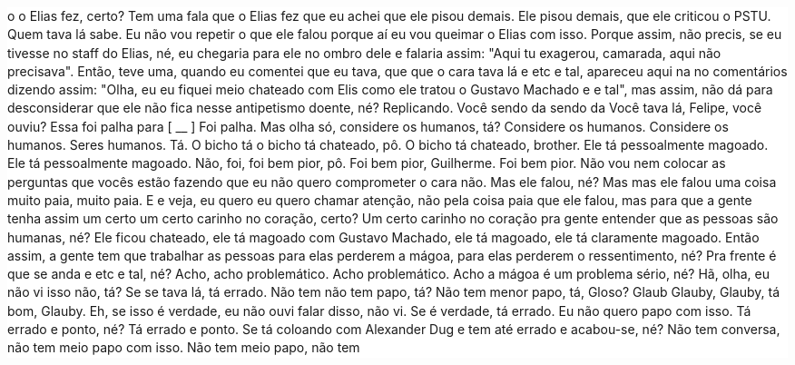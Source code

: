 o o Elias fez, certo? Tem uma fala que o
Elias fez que eu achei que ele pisou
demais. Ele pisou demais, que ele
criticou o PSTU. Quem tava lá sabe. Eu
não vou repetir o que ele falou porque
aí eu vou queimar o Elias com isso.
Porque assim, não precis, se eu tivesse
no staff do Elias, né, eu chegaria para
ele no ombro dele e falaria assim: "Aqui
tu exagerou, camarada,
aqui não precisava". Então, teve uma,
quando eu comentei que eu tava, que que
o cara tava lá e etc e tal, apareceu
aqui na no comentários dizendo assim:
"Olha, eu eu fiquei meio chateado com
Elis como ele tratou o Gustavo Machado e
e tal", mas assim, não dá para
desconsiderar que ele não fica nesse
antipetismo doente, né? Replicando. Você
sendo da sendo da Você tava lá, Felipe,
você ouviu? Essa foi palha para [ __ ]
Foi palha. Mas olha só, considere os
humanos, tá?
Considere os humanos. Considere os
humanos. Seres humanos. Tá. O bicho tá o
bicho tá chateado, pô. O bicho tá
chateado, brother. Ele tá pessoalmente
magoado.
Ele tá pessoalmente magoado. Não, foi,
foi bem pior, pô. Foi bem pior,
Guilherme. Foi bem pior. Não vou nem
colocar as perguntas que vocês estão
fazendo que eu não quero comprometer o
cara não. Mas ele falou, né? Mas mas ele
falou uma coisa muito paia, muito paia.
E e veja, eu quero eu quero chamar
atenção, não pela coisa paia que ele
falou, mas para que a gente tenha assim
um certo um certo carinho no coração,
certo? Um certo carinho no coração pra
gente entender que as pessoas são
humanas, né? Ele ficou chateado, ele tá
magoado com Gustavo Machado, ele tá
magoado, ele tá claramente magoado.
Então assim, a gente tem que trabalhar
as pessoas para elas perderem a mágoa,
para elas perderem o ressentimento, né?
Pra frente é que se anda e etc e tal,
né? Acho, acho problemático. Acho
problemático. Acho a mágoa é um problema
sério, né? Hã,
olha,
eu não vi isso não, tá? Se se tava lá,
tá errado. Não tem não tem papo, tá? Não
tem menor papo, tá, Gloso?
Glaub Glauby, Glauby, tá bom, Glauby.
Eh, se isso é verdade, eu não ouvi falar
disso, não vi. Se é verdade, tá errado.
Eu não quero papo com isso. Tá errado e
ponto, né? Tá errado e ponto. Se tá
coloando com Alexander Dug e tem até
errado e acabou-se, né? Não tem
conversa, não tem meio papo com isso.
Não tem meio papo, não tem